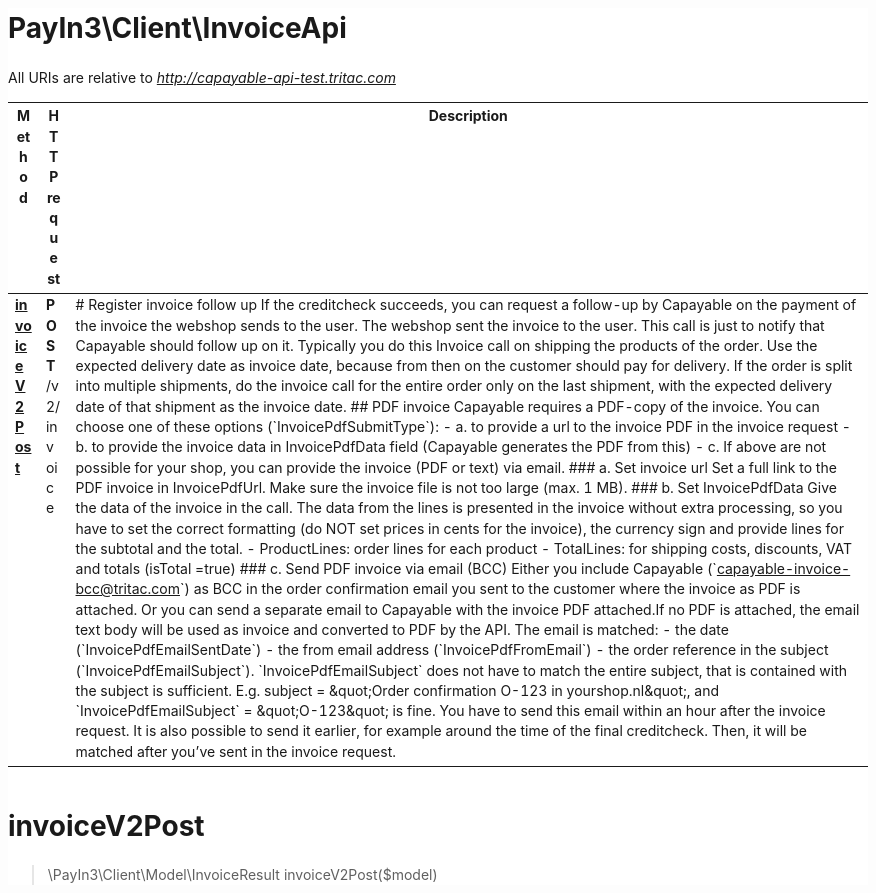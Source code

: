 # PayIn3\Client\InvoiceApi

All URIs are relative to *http://capayable-api-test.tritac.com*

Method | HTTP request | Description
------------- | ------------- | -------------
[**invoiceV2Post**](InvoiceApi.md#invoiceV2Post) | **POST** /v2/invoice | # Register invoice follow up    If the creditcheck succeeds, you can request a follow-up by Capayable on the payment of the invoice the webshop sends to the user. The webshop sent the invoice to the user. This call is just to notify that Capayable should follow up on it. Typically you do this Invoice call on shipping the products of the order.     Use the expected delivery date as invoice date, because from then on the customer should pay for delivery.    If the order is split into multiple shipments, do the invoice call for the entire order only on the last shipment, with the expected delivery date of that shipment as the invoice date.    ## PDF invoice    Capayable requires a PDF-copy of the invoice.  You can choose one of these options (&#x60;InvoicePdfSubmitType&#x60;):  - a. to provide a url to the invoice PDF in the invoice request   - b. to provide the invoice data in InvoicePdfData field (Capayable generates the PDF from this)   - c. If above are not possible for your shop, you can provide the invoice (PDF or text) via email.     ### a. Set invoice url  Set a full link to the PDF invoice in InvoicePdfUrl. Make sure the invoice file is not too large (max. 1 MB).     ### b. Set InvoicePdfData  Give the data of the invoice in the call. The data from the lines is presented in the invoice without extra processing,  so you have to set the correct formatting (do NOT set prices in cents for the invoice), the currency sign and provide lines for the subtotal and the total.  - ProductLines: order lines for each product  - TotalLines: for shipping costs, discounts, VAT and totals (isTotal &#x3D;true)    ### c. Send PDF invoice via email (BCC)  Either you include Capayable (&#x60;capayable-invoice-bcc@tritac.com&#x60;) as BCC in the order confirmation email you sent to the customer where the invoice as PDF is attached.  Or you can send a separate email to Capayable with the invoice PDF attached.If no PDF is attached, the email text body will be used as invoice and converted to PDF by the API.  The email is matched:  - the date (&#x60;InvoicePdfEmailSentDate&#x60;)  - the from email address (&#x60;InvoicePdfFromEmail&#x60;)  - the order reference in the subject (&#x60;InvoicePdfEmailSubject&#x60;). &#x60;InvoicePdfEmailSubject&#x60; does not have to match the entire subject, that is contained with the subject is sufficient.    E.g. subject &#x3D; \&quot;Order confirmation O-123 in yourshop.nl\&quot;, and &#x60;InvoicePdfEmailSubject&#x60; &#x3D; \&quot;O-123\&quot; is fine.    You have to send this email within an hour after the invoice request. It is also possible to send it earlier, for example around the time of the final creditcheck. Then, it will be matched after you’ve sent in the invoice request.


# **invoiceV2Post**
> \PayIn3\Client\Model\InvoiceResult invoiceV2Post($model)
